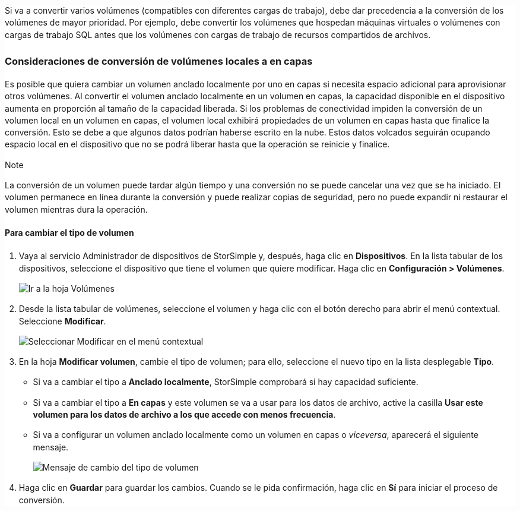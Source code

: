 Si va a convertir varios volúmenes (compatibles con diferentes cargas de trabajo), debe dar precedencia a la conversión de los volúmenes de mayor prioridad. Por ejemplo, debe convertir los volúmenes que hospedan máquinas virtuales o volúmenes con cargas de trabajo SQL antes que los volúmenes con cargas de trabajo de recursos compartidos de archivos.

### <a name="local-to-tiered-volume-conversion-considerations"></a>Consideraciones de conversión de volúmenes locales a en capas

Es posible que quiera cambiar un volumen anclado localmente por uno en capas si necesita espacio adicional para aprovisionar otros volúmenes. Al convertir el volumen anclado localmente en un volumen en capas, la capacidad disponible en el dispositivo aumenta en proporción al tamaño de la capacidad liberada. Si los problemas de conectividad impiden la conversión de un volumen local en un volumen en capas, el volumen local exhibirá propiedades de un volumen en capas hasta que finalice la conversión. Esto se debe a que algunos datos podrían haberse escrito en la nube. Estos datos volcados seguirán ocupando espacio local en el dispositivo que no se podrá liberar hasta que la operación se reinicie y finalice.

> [!NOTE]
> La conversión de un volumen puede tardar algún tiempo y una conversión no se puede cancelar una vez que se ha iniciado. El volumen permanece en línea durante la conversión y puede realizar copias de seguridad, pero no puede expandir ni restaurar el volumen mientras dura la operación.


#### <a name="to-change-the-volume-type"></a>Para cambiar el tipo de volumen

1. Vaya al servicio Administrador de dispositivos de StorSimple y, después, haga clic en **Dispositivos**. En la lista tabular de los dispositivos, seleccione el dispositivo que tiene el volumen que quiere modificar. Haga clic en **Configuración > Volúmenes**.

    ![Ir a la hoja Volúmenes](./media/storsimple-8000-manage-volumes-u2/modifyvol2.png)

3. Desde la lista tabular de volúmenes, seleccione el volumen y haga clic con el botón derecho para abrir el menú contextual. Seleccione **Modificar**.

    ![Seleccionar Modificar en el menú contextual](./media/storsimple-8000-manage-volumes-u2/changevoltype2.png)

4. En la hoja **Modificar volumen**, cambie el tipo de volumen; para ello, seleccione el nuevo tipo en la lista desplegable **Tipo**.
   
   * Si va a cambiar el tipo a **Anclado localmente**, StorSimple comprobará si hay capacidad suficiente.
   * Si va a cambiar el tipo a **En capas** y este volumen se va a usar para los datos de archivo, active la casilla **Usar este volumen para los datos de archivo a los que accede con menos frecuencia**.
   * Si va a configurar un volumen anclado localmente como un volumen en capas o _viceversa_, aparecerá el siguiente mensaje.
   
     ![Mensaje de cambio del tipo de volumen](./media/storsimple-8000-manage-volumes-u2/changevoltype3.png)

7. Haga clic en **Guardar** para guardar los cambios. Cuando se le pida confirmación, haga clic en **Sí** para iniciar el proceso de conversión. 

